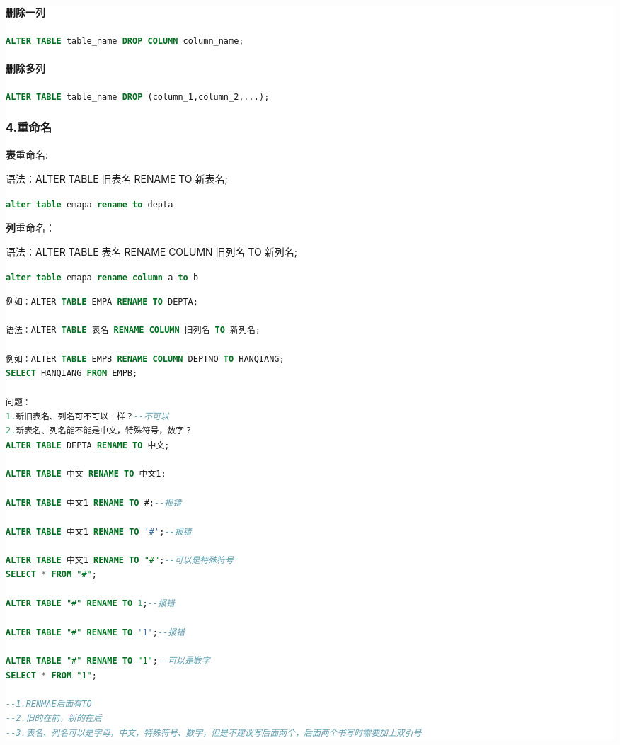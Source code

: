 #### 删除一列

```sql
ALTER TABLE table_name DROP COLUMN column_name;
```

#### 删除多列

```sql
ALTER TABLE table_name DROP (column_1,column_2,...);
```





### 4.重命名

**表**重命名:

语法：ALTER TABLE 旧表名 RENAME TO 新表名;

```sql
alter table emapa rename to depta
```

**列**重命名：

语法：ALTER TABLE 表名 RENAME COLUMN 旧列名 TO 新列名;

```sql
alter table emapa rename column a to b
```



```sql
例如：ALTER TABLE EMPA RENAME TO DEPTA;

语法：ALTER TABLE 表名 RENAME COLUMN 旧列名 TO 新列名;

例如：ALTER TABLE EMPB RENAME COLUMN DEPTNO TO HANQIANG;
SELECT HANQIANG FROM EMPB;

问题：
1.新旧表名、列名可不可以一样？--不可以
2.新表名、列名能不能是中文，特殊符号，数字？
ALTER TABLE DEPTA RENAME TO 中文;

ALTER TABLE 中文 RENAME TO 中文1;

ALTER TABLE 中文1 RENAME TO #;--报错

ALTER TABLE 中文1 RENAME TO '#';--报错

ALTER TABLE 中文1 RENAME TO "#";--可以是特殊符号
SELECT * FROM "#";

ALTER TABLE "#" RENAME TO 1;--报错

ALTER TABLE "#" RENAME TO '1';--报错

ALTER TABLE "#" RENAME TO "1";--可以是数字
SELECT * FROM "1";

--1.RENMAE后面有TO
--2.旧的在前，新的在后
--3.表名、列名可以是字母，中文，特殊符号、数字，但是不建议写后面两个，后面两个书写时需要加上双引号
```
